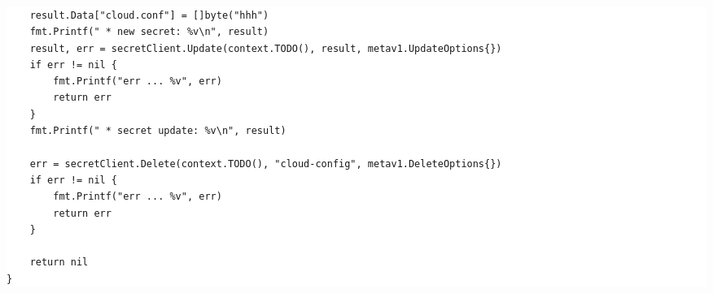         result.Data["cloud.conf"] = []byte("hhh")
        fmt.Printf(" * new secret: %v\n", result)
        result, err = secretClient.Update(context.TODO(), result, metav1.UpdateOptions{})
        if err != nil {
            fmt.Printf("err ... %v", err)
            return err
        }
        fmt.Printf(" * secret update: %v\n", result)
    
        err = secretClient.Delete(context.TODO(), "cloud-config", metav1.DeleteOptions{})
        if err != nil {
            fmt.Printf("err ... %v", err)
            return err
        }
    
        return nil
    }
